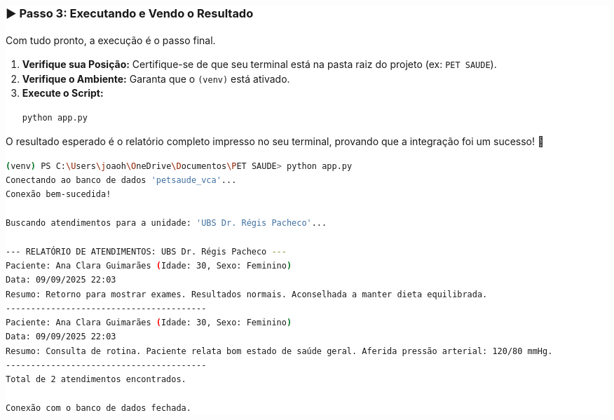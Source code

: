 ### ▶️ Passo 3: Executando e Vendo o Resultado

Com tudo pronto, a execução é o passo final.

1.  **Verifique sua Posição:** Certifique-se de que seu terminal está na pasta raiz do projeto (ex: `PET SAUDE`).
2.  **Verifique o Ambiente:** Garanta que o `(venv)` está ativado.
3.  **Execute o Script:**
    ```bash
    python app.py
    ```

O resultado esperado é o relatório completo impresso no seu terminal, provando que a integração foi um sucesso\! 🎉

```bash
(venv) PS C:\Users\joaoh\OneDrive\Documentos\PET SAUDE> python app.py
Conectando ao banco de dados 'petsaude_vca'...
Conexão bem-sucedida!

Buscando atendimentos para a unidade: 'UBS Dr. Régis Pacheco'...

--- RELATÓRIO DE ATENDIMENTOS: UBS Dr. Régis Pacheco ---
Paciente: Ana Clara Guimarães (Idade: 30, Sexo: Feminino)
Data: 09/09/2025 22:03
Resumo: Retorno para mostrar exames. Resultados normais. Aconselhada a manter dieta equilibrada.
----------------------------------------
Paciente: Ana Clara Guimarães (Idade: 30, Sexo: Feminino)
Data: 09/09/2025 22:03
Resumo: Consulta de rotina. Paciente relata bom estado de saúde geral. Aferida pressão arterial: 120/80 mmHg.
----------------------------------------
Total de 2 atendimentos encontrados.

Conexão com o banco de dados fechada.
```



